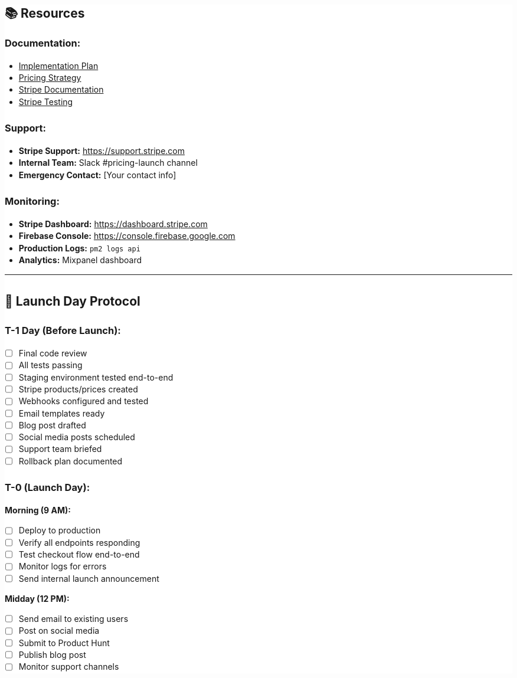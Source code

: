 
## 📚 Resources

### Documentation:
- [Implementation Plan](./2025-10-24_PRICING_MVP_IMPLEMENTATION_PLAN.md)
- [Pricing Strategy](./2025-10-23_PRICING_STRATEGY.md)
- [Stripe Documentation](https://stripe.com/docs)
- [Stripe Testing](https://stripe.com/docs/testing)

### Support:
- **Stripe Support:** https://support.stripe.com
- **Internal Team:** Slack #pricing-launch channel
- **Emergency Contact:** [Your contact info]

### Monitoring:
- **Stripe Dashboard:** https://dashboard.stripe.com
- **Firebase Console:** https://console.firebase.google.com
- **Production Logs:** `pm2 logs api`
- **Analytics:** Mixpanel dashboard

---

## 🎉 Launch Day Protocol

### T-1 Day (Before Launch):
- [ ] Final code review
- [ ] All tests passing
- [ ] Staging environment tested end-to-end
- [ ] Stripe products/prices created
- [ ] Webhooks configured and tested
- [ ] Email templates ready
- [ ] Blog post drafted
- [ ] Social media posts scheduled
- [ ] Support team briefed
- [ ] Rollback plan documented

### T-0 (Launch Day):
**Morning (9 AM):**
- [ ] Deploy to production
- [ ] Verify all endpoints responding
- [ ] Test checkout flow end-to-end
- [ ] Monitor logs for errors
- [ ] Send internal launch announcement

**Midday (12 PM):**
- [ ] Send email to existing users
- [ ] Post on social media
- [ ] Submit to Product Hunt
- [ ] Publish blog post
- [ ] Monitor support channels
